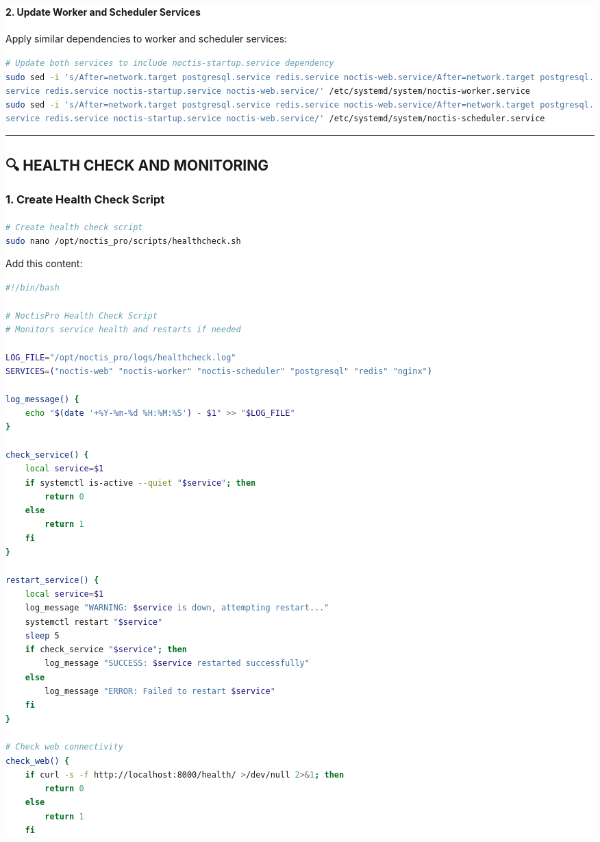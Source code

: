 #### 2. Update Worker and Scheduler Services
Apply similar dependencies to worker and scheduler services:
```bash
# Update both services to include noctis-startup.service dependency
sudo sed -i 's/After=network.target postgresql.service redis.service noctis-web.service/After=network.target postgresql.service redis.service noctis-startup.service noctis-web.service/' /etc/systemd/system/noctis-worker.service
sudo sed -i 's/After=network.target postgresql.service redis.service noctis-web.service/After=network.target postgresql.service redis.service noctis-startup.service noctis-web.service/' /etc/systemd/system/noctis-scheduler.service
```

---

## 🔍 HEALTH CHECK AND MONITORING

### 1. Create Health Check Script
```bash
# Create health check script
sudo nano /opt/noctis_pro/scripts/healthcheck.sh
```

Add this content:
```bash
#!/bin/bash

# NoctisPro Health Check Script
# Monitors service health and restarts if needed

LOG_FILE="/opt/noctis_pro/logs/healthcheck.log"
SERVICES=("noctis-web" "noctis-worker" "noctis-scheduler" "postgresql" "redis" "nginx")

log_message() {
    echo "$(date '+%Y-%m-%d %H:%M:%S') - $1" >> "$LOG_FILE"
}

check_service() {
    local service=$1
    if systemctl is-active --quiet "$service"; then
        return 0
    else
        return 1
    fi
}

restart_service() {
    local service=$1
    log_message "WARNING: $service is down, attempting restart..."
    systemctl restart "$service"
    sleep 5
    if check_service "$service"; then
        log_message "SUCCESS: $service restarted successfully"
    else
        log_message "ERROR: Failed to restart $service"
    fi
}

# Check web connectivity
check_web() {
    if curl -s -f http://localhost:8000/health/ >/dev/null 2>&1; then
        return 0
    else
        return 1
    fi
```